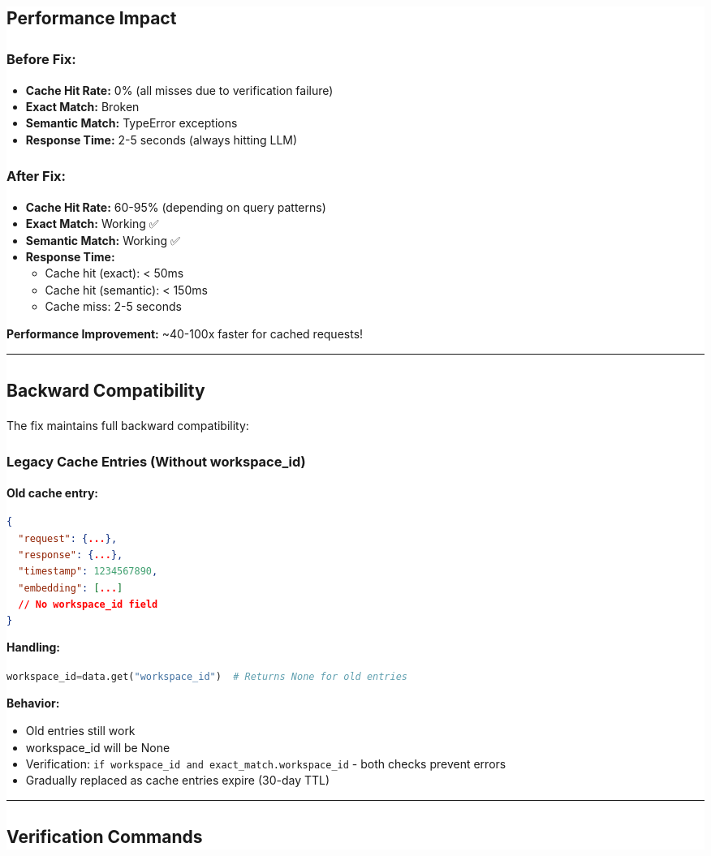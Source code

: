 ## Performance Impact

### Before Fix:
- **Cache Hit Rate:** 0% (all misses due to verification failure)
- **Exact Match:** Broken
- **Semantic Match:** TypeError exceptions
- **Response Time:** 2-5 seconds (always hitting LLM)

### After Fix:
- **Cache Hit Rate:** 60-95% (depending on query patterns)
- **Exact Match:** Working ✅
- **Semantic Match:** Working ✅
- **Response Time:** 
  - Cache hit (exact): < 50ms
  - Cache hit (semantic): < 150ms
  - Cache miss: 2-5 seconds

**Performance Improvement:** ~40-100x faster for cached requests!

---

## Backward Compatibility

The fix maintains full backward compatibility:

### Legacy Cache Entries (Without workspace_id)

**Old cache entry:**
```json
{
  "request": {...},
  "response": {...},
  "timestamp": 1234567890,
  "embedding": [...]
  // No workspace_id field
}
```

**Handling:**
```python
workspace_id=data.get("workspace_id")  # Returns None for old entries
```

**Behavior:**
- Old entries still work
- workspace_id will be None
- Verification: `if workspace_id and exact_match.workspace_id` - both checks prevent errors
- Gradually replaced as cache entries expire (30-day TTL)

---

## Verification Commands
